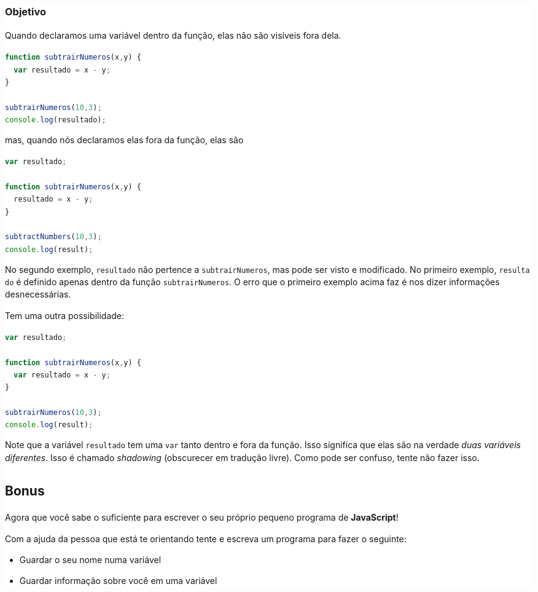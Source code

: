 ### Objetivo 

Quando declaramos uma variável dentro da função, elas não são visíveis fora dela.

```js
function subtrairNumeros(x,y) {
  var resultado = x - y;
}

subtrairNumeros(10,3);
console.log(resultado);
```

mas, quando nós declaramos elas fora da função, elas são

```js
var resultado;

function subtrairNumeros(x,y) {
  resultado = x - y;
}

subtractNumbers(10,3);
console.log(result);
```

No segundo exemplo, `resultado` não pertence a `subtrairNumeros`, mas pode ser visto e modificado. No primeiro exemplo, `resultado` é definido apenas dentro da função `subtrairNumeros`. O erro que o primeiro exemplo acima faz é nos dizer informações desnecessárias.

Tem uma outra possibilidade:

```js
var resultado;

function subtrairNumeros(x,y) {
  var resultado = x - y;
}

subtrairNumeros(10,3);
console.log(result);
```

Note que a variável `resultado` tem uma `var` tanto dentro e fora da função. Isso significa que elas são na verdade *duas variáveis diferentes*. Isso é chamado *shadowing* (obscurecer em tradução livre). Como pode ser confuso, tente não fazer isso. 

## Bonus
Agora que você sabe o suficiente para escrever o seu próprio pequeno programa de **JavaScript**!

Com a ajuda da pessoa que está te orientando tente e escreva um programa para fazer o seguinte:

- Guardar o seu nome numa variável

- Guardar informação sobre você em uma variável
